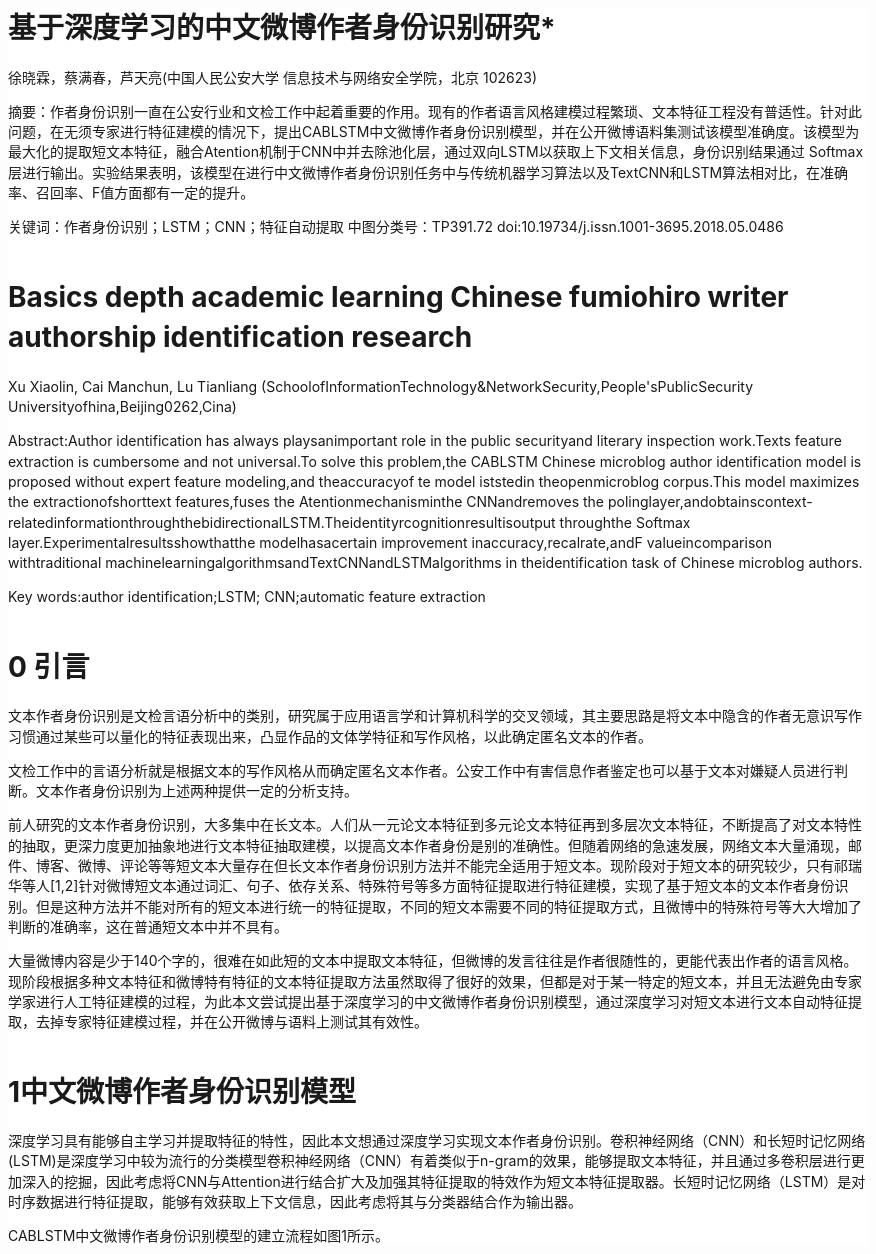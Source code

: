 # 基于深度学习的中文微博作者身份识别研究\*

徐晓霖，蔡满春，芦天亮(中国人民公安大学 信息技术与网络安全学院，北京 102623)

摘要：作者身份识别一直在公安行业和文检工作中起着重要的作用。现有的作者语言风格建模过程繁琐、文本特征工程没有普适性。针对此问题，在无须专家进行特征建模的情况下，提出CABLSTM中文微博作者身份识别模型，并在公开微博语料集测试该模型准确度。该模型为最大化的提取短文本特征，融合Atention机制于CNN中并去除池化层，通过双向LSTM以获取上下文相关信息，身份识别结果通过 Softmax层进行输出。实验结果表明，该模型在进行中文微博作者身份识别任务中与传统机器学习算法以及TextCNN和LSTM算法相对比，在准确率、召回率、F值方面都有一定的提升。

关键词：作者身份识别；LSTM；CNN；特征自动提取 中图分类号：TP391.72 doi:10.19734/j.issn.1001-3695.2018.05.0486

# Basics depth academic learning Chinese fumiohiro writer authorship identification research

Xu Xiaolin, Cai Manchun, Lu Tianliang (SchoolofInformationTechnology&NetworkSecurity,People'sPublicSecurity Universityofhina,Beijing0262,Cina)

Abstract:Author identification has always playsanimportant role in the public securityand literary inspection work.Texts feature extraction is cumbersome and not universal.To solve this problem,the CABLSTM Chinese microblog author identification model is proposed without expert feature modeling,and theaccuracyof te model iststedin theopenmicroblog corpus.This model maximizes the extractionofshorttext features,fuses the Atentionmechanisminthe CNNandremoves the polinglayer,andobtainscontext-relatedinformationthroughthebidirectionalLSTM.Theidentityrcognitionresultisoutput throughthe Softmax layer.Experimentalresultsshowthatthe modelhasacertain improvement inaccuracy,recalrate,andF valueincomparison withtraditional machinelearningalgorithmsandTextCNNandLSTMalgorithms in theidentification task of Chinese microblog authors.

Key words:author identification;LSTM; CNN;automatic feature extraction

# 0 引言

文本作者身份识别是文检言语分析中的类别，研究属于应用语言学和计算机科学的交叉领域，其主要思路是将文本中隐含的作者无意识写作习惯通过某些可以量化的特征表现出来，凸显作品的文体学特征和写作风格，以此确定匿名文本的作者。

文检工作中的言语分析就是根据文本的写作风格从而确定匿名文本作者。公安工作中有害信息作者鉴定也可以基于文本对嫌疑人员进行判断。文本作者身份识别为上述两种提供一定的分析支持。

前人研究的文本作者身份识别，大多集中在长文本。人们从一元论文本特征到多元论文本特征再到多层次文本特征，不断提高了对文本特性的抽取，更深力度更加抽象地进行文本特征抽取建模，以提高文本作者身份是别的准确性。但随着网络的急速发展，网络文本大量涌现，邮件、博客、微博、评论等等短文本大量存在但长文本作者身份识别方法并不能完全适用于短文本。现阶段对于短文本的研究较少，只有祁瑞华等人[1,2]针对微博短文本通过词汇、句子、依存关系、特殊符号等多方面特征提取进行特征建模，实现了基于短文本的文本作者身份识别。但是这种方法并不能对所有的短文本进行统一的特征提取，不同的短文本需要不同的特征提取方式，且微博中的特殊符号等大大增加了判断的准确率，这在普通短文本中并不具有。

大量微博内容是少于140个字的，很难在如此短的文本中提取文本特征，但微博的发言往往是作者很随性的，更能代表出作者的语言风格。现阶段根据多种文本特征和微博特有特征的文本特征提取方法虽然取得了很好的效果，但都是对于某一特定的短文本，并且无法避免由专家学家进行人工特征建模的过程，为此本文尝试提出基于深度学习的中文微博作者身份识别模型，通过深度学习对短文本进行文本自动特征提取，去掉专家特征建模过程，并在公开微博与语料上测试其有效性。

# 1中文微博作者身份识别模型

深度学习具有能够自主学习并提取特征的特性，因此本文想通过深度学习实现文本作者身份识别。卷积神经网络（CNN）和长短时记忆网络(LSTM)是深度学习中较为流行的分类模型卷积神经网络（CNN）有着类似于n-gram的效果，能够提取文本特征，并且通过多卷积层进行更加深入的挖掘，因此考虑将CNN与Attention进行结合扩大及加强其特征提取的特效作为短文本特征提取器。长短时记忆网络（LSTM）是对时序数据进行特征提取，能够有效获取上下文信息，因此考虑将其与分类器结合作为输出器。

CABLSTM中文微博作者身份识别模型的建立流程如图1所示。

